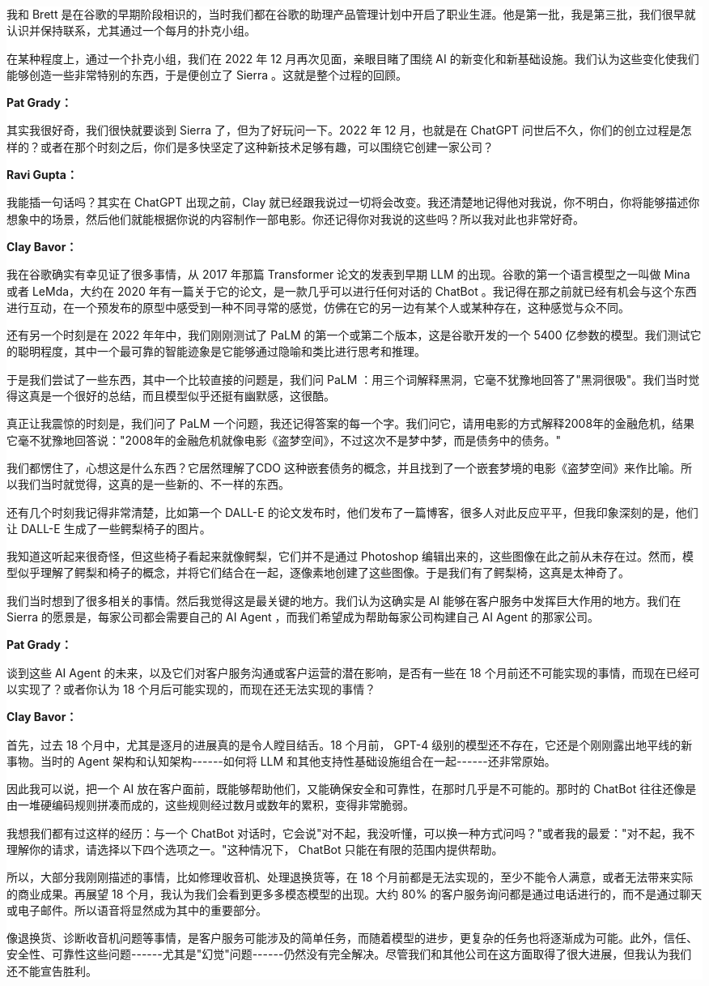 我和 Brett 是在谷歌的早期阶段相识的，当时我们都在谷歌的助理产品管理计划中开启了职业生涯。他是第一批，我是第三批，我们很早就认识并保持联系，尤其通过一个每月的扑克小组。

在某种程度上，通过一个扑克小组，我们在 2022 年 12 月再次见面，亲眼目睹了围绕 AI 的新变化和新基础设施。我们认为这些变化使我们能够创造一些非常特别的东西，于是便创立了 Sierra 。这就是整个过程的回顾。

**Pat Grady：**

其实我很好奇，我们很快就要谈到 Sierra 了，但为了好玩问一下。2022 年 12 月，也就是在 ChatGPT 问世后不久，你们的创立过程是怎样的？或者在那个时刻之后，你们是多快坚定了这种新技术足够有趣，可以围绕它创建一家公司？

**Ravi Gupta：**

我能插一句话吗？其实在 ChatGPT 出现之前，Clay 就已经跟我说过一切将会改变。我还清楚地记得他对我说，你不明白，你将能够描述你想象中的场景，然后他们就能根据你说的内容制作一部电影。你还记得你对我说的这些吗？所以我对此也非常好奇。

**Clay Bavor：**

我在谷歌确实有幸见证了很多事情，从 2017 年那篇 Transformer 论文的发表到早期 LLM 的出现。谷歌的第一个语言模型之一叫做 Mina 或者 LeMda，大约在 2020 年有一篇关于它的论文，是一款几乎可以进行任何对话的 ChatBot 。我记得在那之前就已经有机会与这个东西进行互动，在一个预发布的原型中感受到一种不同寻常的感觉，仿佛在它的另一边有某个人或某种存在，这种感觉与众不同。

还有另一个时刻是在 2022 年年中，我们刚刚测试了 PaLM 的第一个或第二个版本，这是谷歌开发的一个 5400 亿参数的模型。我们测试它的聪明程度，其中一个最可靠的智能迹象是它能够通过隐喻和类比进行思考和推理。

于是我们尝试了一些东西，其中一个比较直接的问题是，我们问 PaLM ：用三个词解释黑洞，它毫不犹豫地回答了"黑洞很吸"。我们当时觉得这真是一个很好的总结，而且模型似乎还挺有幽默感，这很酷。  

真正让我震惊的时刻是，我们问了 PaLM 一个问题，我还记得答案的每一个字。我们问它，请用电影的方式解释2008年的金融危机，结果它毫不犹豫地回答说："2008年的金融危机就像电影《盗梦空间》，不过这次不是梦中梦，而是债务中的债务。"

我们都愣住了，心想这是什么东西？它居然理解了CDO 这种嵌套债务的概念，并且找到了一个嵌套梦境的电影《盗梦空间》来作比喻。所以我们当时就觉得，这真的是一些新的、不一样的东西。

还有几个时刻我记得非常清楚，比如第一个 DALL-E 的论文发布时，他们发布了一篇博客，很多人对此反应平平，但我印象深刻的是，他们让 DALL-E 生成了一些鳄梨椅子的图片。

我知道这听起来很奇怪，但这些椅子看起来就像鳄梨，它们并不是通过 Photoshop 编辑出来的，这些图像在此之前从未存在过。然而，模型似乎理解了鳄梨和椅子的概念，并将它们结合在一起，逐像素地创建了这些图像。于是我们有了鳄梨椅，这真是太神奇了。

我们当时想到了很多相关的事情。然后我觉得这是最关键的地方。我们认为这确实是 AI 能够在客户服务中发挥巨大作用的地方。我们在 Sierra 的愿景是，每家公司都会需要自己的 AI Agent ，而我们希望成为帮助每家公司构建自己 AI Agent 的那家公司。

**Pat Grady：**

谈到这些 AI Agent 的未来，以及它们对客户服务沟通或客户运营的潜在影响，是否有一些在 18 个月前还不可能实现的事情，而现在已经可以实现了？或者你认为 18 个月后可能实现的，而现在还无法实现的事情？

**Clay Bavor：**

首先，过去 18 个月中，尤其是逐月的进展真的是令人瞠目结舌。18 个月前， GPT-4 级别的模型还不存在，它还是个刚刚露出地平线的新事物。当时的 Agent 架构和认知架构------如何将 LLM 和其他支持性基础设施组合在一起------还非常原始。

因此我可以说，把一个 AI 放在客户面前，既能够帮助他们，又能确保安全和可靠性，在那时几乎是不可能的。那时的 ChatBot 往往还像是由一堆硬编码规则拼凑而成的，这些规则经过数月或数年的累积，变得非常脆弱。

我想我们都有过这样的经历：与一个 ChatBot 对话时，它会说"对不起，我没听懂，可以换一种方式问吗？"或者我的最爱："对不起，我不理解你的请求，请选择以下四个选项之一。"这种情况下， ChatBot 只能在有限的范围内提供帮助。

所以，大部分我刚刚描述的事情，比如修理收音机、处理退换货等，在 18 个月前都是无法实现的，至少不能令人满意，或者无法带来实际的商业成果。再展望 18 个月，我认为我们会看到更多多模态模型的出现。大约 80% 的客户服务询问都是通过电话进行的，而不是通过聊天或电子邮件。所以语音将显然成为其中的重要部分。

像退换货、诊断收音机问题等事情，是客户服务可能涉及的简单任务，而随着模型的进步，更复杂的任务也将逐渐成为可能。此外，信任、安全性、可靠性这些问题------尤其是"幻觉"问题------仍然没有完全解决。尽管我们和其他公司在这方面取得了很大进展，但我认为我们还不能宣告胜利。
